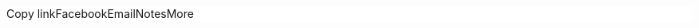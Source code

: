 [](https://www.interconnects.ai/p/<https:/www.interconnects.ai/p/q-star?utm_campaign=unknown&utm_medium=web>)
Copy linkFacebookEmailNotesMore
